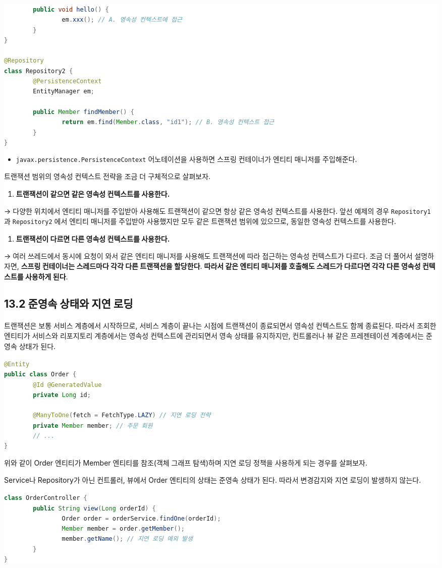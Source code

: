 ```java
		public void hello() {
				em.xxx(); // A. 영속성 컨텍스트에 접근
		}
}

@Repository
class Repository2 {
		@PersistenceContext
		EntityManager em;
		
		public Member findMember() {
				return em.find(Member.class, "id1"); // B. 영속성 컨텍스트 접근
		}
}

```

- `javax.persistence.PersistenceContext` 어노테이션을 사용하면 스프링 컨테이너가 엔티티 매니저를 주입해준다.

트랜잭션 범위의 영속성 컨텍스트 전략을 조금 더 구체적으로 살펴보자.

1. **트랜잭션이 같으면 같은 영속성 컨텍스트를 사용한다.**

→ 다양한 위치에서 엔티티 매니저를 주입받아 사용해도 트랜잭션이 같으면 항상 같은 영속성 컨텍스트를 사용한다. 앞선 예제의 경우 `Repository1` 과 `Repository2` 에서 엔티티 매니저를 주입받아 사용했지만 모두 같은 트랜잭션 범위에 있으므로, 동일한 영속성 컨텍스트를 사용한다. 

1. **트랜잭션이 다르면 다른 영속성 컨텍스트를 사용한다.** 

→ 여러 쓰레드에서 동시에 요청이 와서 같은 엔티티 매니저를 사용해도 트랜잭션에 따라 접근하는 영속성 컨텍스트가 다르다. 조금 더 풀어서 설명하자면, **스프링 컨테이너는 스레드마다 각각 다른 트랜잭션을 할당한다**. **따라서 같은 엔티티 매니저를 호출해도 스레드가 다르다면 각각 다른 영속성 컨텍스트를 사용하게 된다**.

## 13.2 준영속 상태와 지연 로딩

트랜잭션은 보통 서비스 계층에서 시작하므로, 서비스 계층이 끝나는 시점에 트랜잭션이 종료되면서 영속성 컨텍스트도 함께 종료된다. 따라서 조회한 엔티티가 서비스와 리포지토리 계층에서는 영속성 컨텍스트에 관리되면서 영속 상태를 유지하지만, 컨트롤러나 뷰 같은 프레젠테이션 계층에서는 준영속 상태가 된다.

```java
@Entity
public class Order {
		@Id @GeneratedValue
		private Long id;

		@ManyToOne(fetch = FetchType.LAZY) // 지연 로딩 전략
		private Member member; // 주문 회원
		// ...
}
```

위와 같이 Order 엔티티가 Member 엔티티를 참조(객체 그래프 탐색)하며 지연 로딩 정책을 사용하게 되는 경우를 살펴보자. 

Service나 Repository가 아닌 컨트롤러, 뷰에서 Order 엔티티의 상태는 준영속 상태가 된다. 따라서 변경감지와 지연 로딩이 발생하지 않는다.

```java
class OrderController {
		public String view(Long orderId) {
				Order order = orderService.findOne(orderId);
				Member member = order.getMember();
				member.getName(); // 지연 로딩 예외 발생
		}
}
```
